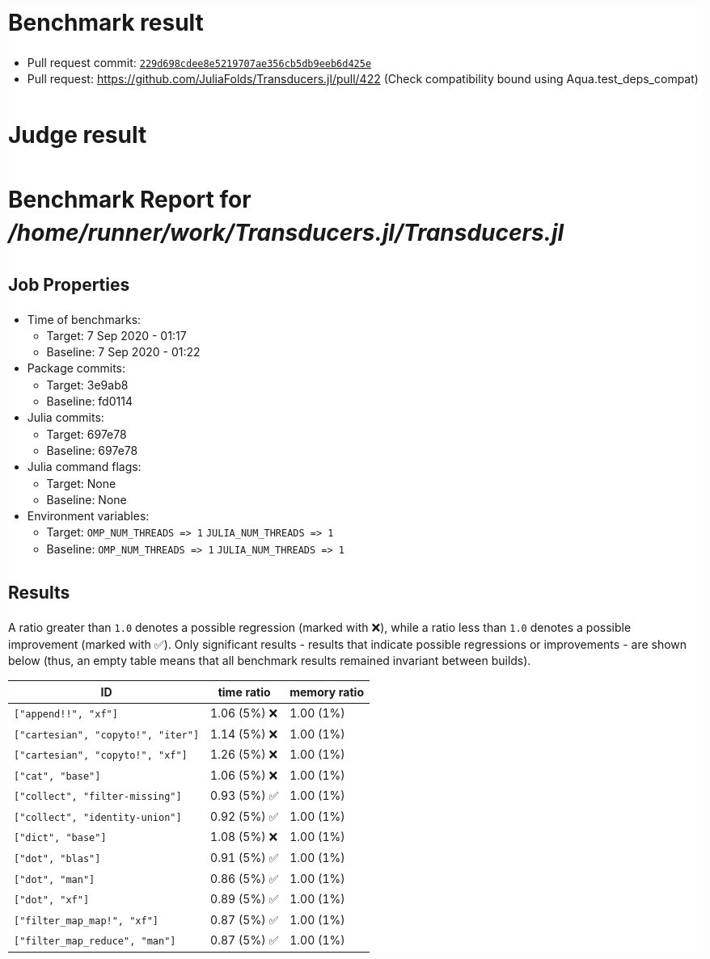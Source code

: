 # Benchmark result

* Pull request commit: [`229d698cdee8e5219707ae356cb5db9eeb6d425e`](https://github.com/JuliaFolds/Transducers.jl/commit/229d698cdee8e5219707ae356cb5db9eeb6d425e)
* Pull request: <https://github.com/JuliaFolds/Transducers.jl/pull/422> (Check compatibility bound using Aqua.test_deps_compat)

# Judge result
# Benchmark Report for */home/runner/work/Transducers.jl/Transducers.jl*

## Job Properties
* Time of benchmarks:
    - Target: 7 Sep 2020 - 01:17
    - Baseline: 7 Sep 2020 - 01:22
* Package commits:
    - Target: 3e9ab8
    - Baseline: fd0114
* Julia commits:
    - Target: 697e78
    - Baseline: 697e78
* Julia command flags:
    - Target: None
    - Baseline: None
* Environment variables:
    - Target: `OMP_NUM_THREADS => 1` `JULIA_NUM_THREADS => 1`
    - Baseline: `OMP_NUM_THREADS => 1` `JULIA_NUM_THREADS => 1`

## Results
A ratio greater than `1.0` denotes a possible regression (marked with :x:), while a ratio less
than `1.0` denotes a possible improvement (marked with :white_check_mark:). Only significant results - results
that indicate possible regressions or improvements - are shown below (thus, an empty table means that all
benchmark results remained invariant between builds).

| ID                                                             | time ratio                   | memory ratio |
|----------------------------------------------------------------|------------------------------|--------------|
| `["append!!", "xf"]`                                           |                1.06 (5%) :x: |   1.00 (1%)  |
| `["cartesian", "copyto!", "iter"]`                             |                1.14 (5%) :x: |   1.00 (1%)  |
| `["cartesian", "copyto!", "xf"]`                               |                1.26 (5%) :x: |   1.00 (1%)  |
| `["cat", "base"]`                                              |                1.06 (5%) :x: |   1.00 (1%)  |
| `["collect", "filter-missing"]`                                | 0.93 (5%) :white_check_mark: |   1.00 (1%)  |
| `["collect", "identity-union"]`                                | 0.92 (5%) :white_check_mark: |   1.00 (1%)  |
| `["dict", "base"]`                                             |                1.08 (5%) :x: |   1.00 (1%)  |
| `["dot", "blas"]`                                              | 0.91 (5%) :white_check_mark: |   1.00 (1%)  |
| `["dot", "man"]`                                               | 0.86 (5%) :white_check_mark: |   1.00 (1%)  |
| `["dot", "xf"]`                                                | 0.89 (5%) :white_check_mark: |   1.00 (1%)  |
| `["filter_map_map!", "xf"]`                                    | 0.87 (5%) :white_check_mark: |   1.00 (1%)  |
| `["filter_map_reduce", "man"]`                                 | 0.87 (5%) :white_check_mark: |   1.00 (1%)  |